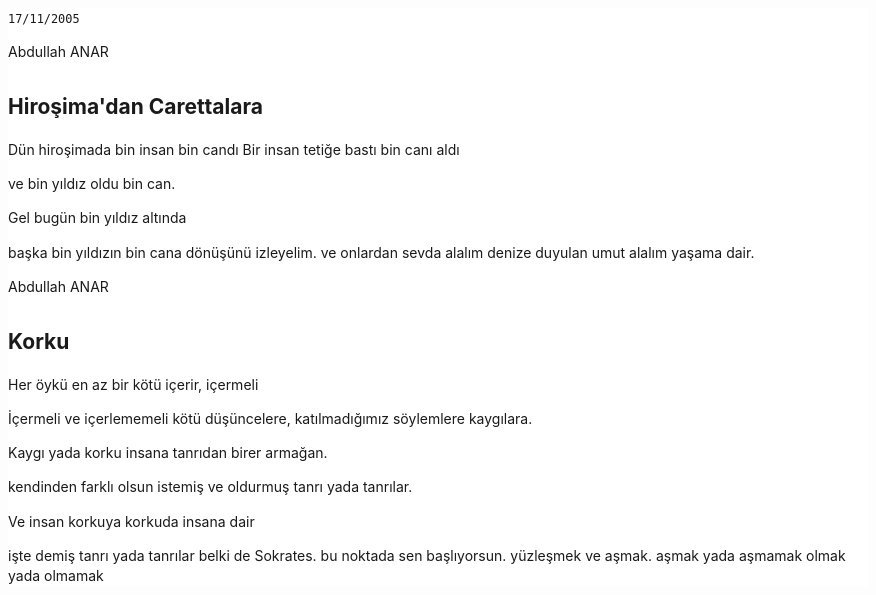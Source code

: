  	17/11/2005

Abdullah ANAR

## Hiroşima'dan Carettalara

Dün hiroşimada 
bin insan 
bin candı
Bir insan tetiğe bastı
bin canı aldı

ve bin yıldız oldu bin can.

Gel bugün 
bin yıldız
		altında

başka bin yıldızın
bin cana dönüşünü izleyelim.
ve onlardan 
sevda alalım denize duyulan
umut alalım yaşama dair.

Abdullah ANAR

## Korku

Her öykü
en az bir kötü 
içerir,
içermeli

İçermeli
ve içerlememeli
kötü düşüncelere,
katılmadığımız
söylemlere
kaygılara.

Kaygı yada korku
insana tanrıdan birer armağan.

kendinden
farklı olsun istemiş 
ve oldurmuş 
tanrı yada tanrılar.

Ve insan korkuya
korkuda insana dair

işte demiş tanrı yada tanrılar
belki de Sokrates.
bu noktada sen başlıyorsun.
yüzleşmek ve aşmak.
aşmak yada aşmamak
olmak yada olmamak
